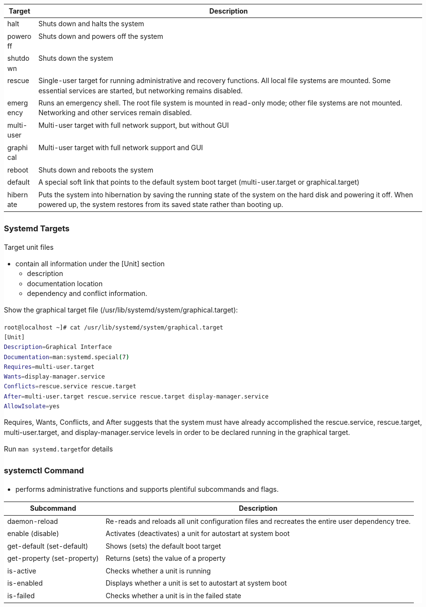 | Target     | Description                                                                                                                                                                                        |
| ---------- | -------------------------------------------------------------------------------------------------------------------------------------------------------------------------------------------------- |
| halt       | Shuts down and halts the system                                                                                                                                                                    |
| poweroff   | Shuts down and powers off the system                                                                                                                                                               |
| shutdown   | Shuts down the system                                                                                                                                                                              |
| rescue     | Single-user target for running administrative and recovery functions. All local file systems are mounted. Some essential services are started, but networking remains disabled.                    |
| emergency  | Runs an emergency shell. The root file system is mounted in read-only mode; other file systems are not mounted. Networking and other services remain disabled.                                     |
| multi-user | Multi-user target with full network support, but without GUI                                                                                                                                       |
| graphical  | Multi-user target with full network support and GUI                                                                                                                                                |
| reboot     | Shuts down and reboots the system                                                                                                                                                                  |
| default    | A special soft link that points to the default system boot target (multi-user.target or graphical.target)                                                                                          |
| hibernate  | Puts the system into hibernation by saving the running state of the system on the hard disk and powering it off. When powered up, the system restores from its saved state rather than booting up. |

### Systemd Targets


Target unit files 
- contain all information under the \[Unit\] section
	- description
	- documentation location
	- dependency and conflict information. 

Show the graphical target file (/usr/lib/systemd/system/graphical.target):
```bash
root@localhost ~]# cat /usr/lib/systemd/system/graphical.target
[Unit]
Description=Graphical Interface
Documentation=man:systemd.special(7)
Requires=multi-user.target
Wants=display-manager.service
Conflicts=rescue.service rescue.target
After=multi-user.target rescue.service rescue.target display-manager.service
AllowIsolate=yes
``` 

Requires, Wants, Conflicts, and After suggests that the system must have already accomplished the rescue.service, rescue.target, multi-user.target, and display-manager.service levels in order to be declared running in the graphical target. 

Run `man systemd.target`for details

### systemctl Command

- performs administrative functions and supports plentiful subcommands and flags. 

| **Subcommand**              | **Description**                                                                                                   |
| --------------------------- | ----------------------------------------------------------------------------------------------------------------- |
| daemon-reload               | Re-reads and reloads all unit configuration files and recreates the entire user dependency tree.                  |
| enable (disable)            | Activates (deactivates) a unit for autostart at system boot                                                       |
| get-default (set-default)   | Shows (sets) the default boot target                                                                              |
| get-property (set-property) | Returns (sets) the value of a property                                                                            |
| is-active                   | Checks whether a unit is running                                                                                  |
| is-enabled                  | Displays whether a unit is set to autostart at system boot                                                        |
| is-failed                   | Checks whether a unit is in the failed state                                                                      |